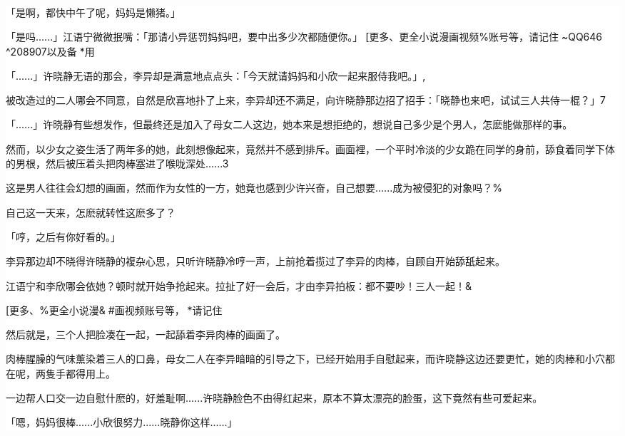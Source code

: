 
「是啊，都快中午了呢，妈妈是懒猪。」



「是吗......」江语宁微微抿嘴：「那请小异惩罚妈妈吧，要中出多少次都随便你。」 [更多、更全小说漫画视频%账号等，请记住 ~QQ646 ^208907以及备 *用



「......」许晓静无语的那会，李异却是满意地点点头：「今天就请妈妈和小欣一起来服侍我吧。」,





被改造过的二人哪会不同意，自然是欣喜地扑了上来，李异却还不满足，向许晓静那边招了招手：「晓静也来吧，试试三人共侍一棍？」7





「......」许晓静有些想发作，但最终还是加入了母女二人这边，她本来是想拒绝的，想说自己多少是个男人，怎麽能做那样的事。





然而，以少女之姿生活了两年多的她，此刻想像起来，竟然并不感到排斥。画面裡，一个平时冷淡的少女跪在同学的身前，舔食着同学下体的男根，然后被压着头把肉棒塞进了喉咙深处......3





这是男人往往会幻想的画面，然而作为女性的一方，她竟也感到少许兴奋，自己想要......成为被侵犯的对象吗？%





自己这一天来，怎麽就转性这麽多了？





「哼，之后有你好看的。」



李异那边却不晓得许晓静的複杂心思，只听许晓静冷哼一声，上前抢着揽过了李异的肉棒，自顾自开始舔舐起来。



江语宁和李欣哪会依她？顿时就开始争抢起来。拉扯了好一会后，才由李异拍板：都不要吵！三人一起！&



 [更多、%更全小说漫& #画视频账号等， *请记住



然后就是，三个人把脸凑在一起，一起舔着李异肉棒的画面了。





肉棒腥臊的气味薰染着三人的口鼻，母女二人在李异暗暗的引导之下，已经开始用手自慰起来，而许晓静这边还要更忙，她的肉棒和小穴都在呢，两隻手都得用上。





一边帮人口交一边自慰什麽的，好羞耻啊......许晓静脸色不由得红起来，原本不算太漂亮的脸蛋，这下竟然有些可爱起来。





「嗯，妈妈很棒......小欣很努力......晓静你这样......」
